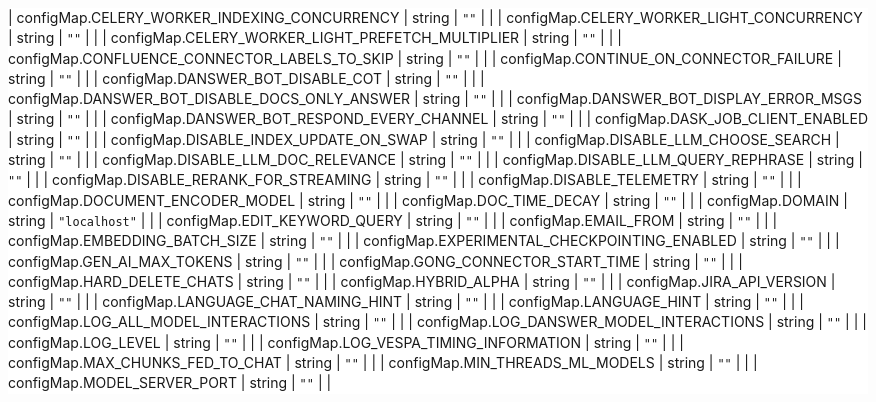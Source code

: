 | configMap.CELERY_WORKER_INDEXING_CONCURRENCY | string | `""` |  |
| configMap.CELERY_WORKER_LIGHT_CONCURRENCY | string | `""` |  |
| configMap.CELERY_WORKER_LIGHT_PREFETCH_MULTIPLIER | string | `""` |  |
| configMap.CONFLUENCE_CONNECTOR_LABELS_TO_SKIP | string | `""` |  |
| configMap.CONTINUE_ON_CONNECTOR_FAILURE | string | `""` |  |
| configMap.DANSWER_BOT_DISABLE_COT | string | `""` |  |
| configMap.DANSWER_BOT_DISABLE_DOCS_ONLY_ANSWER | string | `""` |  |
| configMap.DANSWER_BOT_DISPLAY_ERROR_MSGS | string | `""` |  |
| configMap.DANSWER_BOT_RESPOND_EVERY_CHANNEL | string | `""` |  |
| configMap.DASK_JOB_CLIENT_ENABLED | string | `""` |  |
| configMap.DISABLE_INDEX_UPDATE_ON_SWAP | string | `""` |  |
| configMap.DISABLE_LLM_CHOOSE_SEARCH | string | `""` |  |
| configMap.DISABLE_LLM_DOC_RELEVANCE | string | `""` |  |
| configMap.DISABLE_LLM_QUERY_REPHRASE | string | `""` |  |
| configMap.DISABLE_RERANK_FOR_STREAMING | string | `""` |  |
| configMap.DISABLE_TELEMETRY | string | `""` |  |
| configMap.DOCUMENT_ENCODER_MODEL | string | `""` |  |
| configMap.DOC_TIME_DECAY | string | `""` |  |
| configMap.DOMAIN | string | `"localhost"` |  |
| configMap.EDIT_KEYWORD_QUERY | string | `""` |  |
| configMap.EMAIL_FROM | string | `""` |  |
| configMap.EMBEDDING_BATCH_SIZE | string | `""` |  |
| configMap.EXPERIMENTAL_CHECKPOINTING_ENABLED | string | `""` |  |
| configMap.GEN_AI_MAX_TOKENS | string | `""` |  |
| configMap.GONG_CONNECTOR_START_TIME | string | `""` |  |
| configMap.HARD_DELETE_CHATS | string | `""` |  |
| configMap.HYBRID_ALPHA | string | `""` |  |
| configMap.JIRA_API_VERSION | string | `""` |  |
| configMap.LANGUAGE_CHAT_NAMING_HINT | string | `""` |  |
| configMap.LANGUAGE_HINT | string | `""` |  |
| configMap.LOG_ALL_MODEL_INTERACTIONS | string | `""` |  |
| configMap.LOG_DANSWER_MODEL_INTERACTIONS | string | `""` |  |
| configMap.LOG_LEVEL | string | `""` |  |
| configMap.LOG_VESPA_TIMING_INFORMATION | string | `""` |  |
| configMap.MAX_CHUNKS_FED_TO_CHAT | string | `""` |  |
| configMap.MIN_THREADS_ML_MODELS | string | `""` |  |
| configMap.MODEL_SERVER_PORT | string | `""` |  |